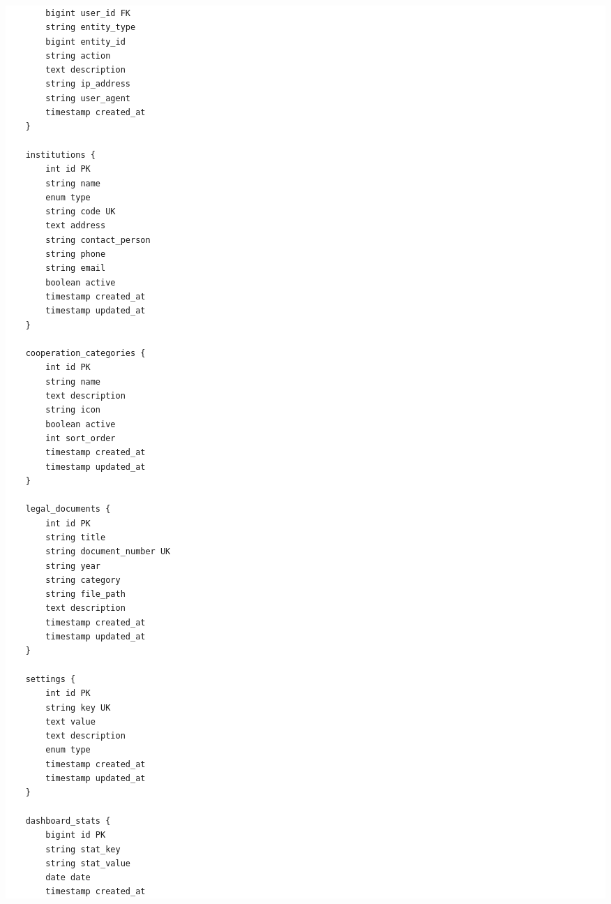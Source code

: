 ```mermaid
        bigint user_id FK
        string entity_type
        bigint entity_id
        string action
        text description
        string ip_address
        string user_agent
        timestamp created_at
    }

    institutions {
        int id PK
        string name
        enum type
        string code UK
        text address
        string contact_person
        string phone
        string email
        boolean active
        timestamp created_at
        timestamp updated_at
    }

    cooperation_categories {
        int id PK
        string name
        text description
        string icon
        boolean active
        int sort_order
        timestamp created_at
        timestamp updated_at
    }

    legal_documents {
        int id PK
        string title
        string document_number UK
        string year
        string category
        string file_path
        text description
        timestamp created_at
        timestamp updated_at
    }

    settings {
        int id PK
        string key UK
        text value
        text description
        enum type
        timestamp created_at
        timestamp updated_at
    }

    dashboard_stats {
        bigint id PK
        string stat_key
        string stat_value
        date date
        timestamp created_at
```
